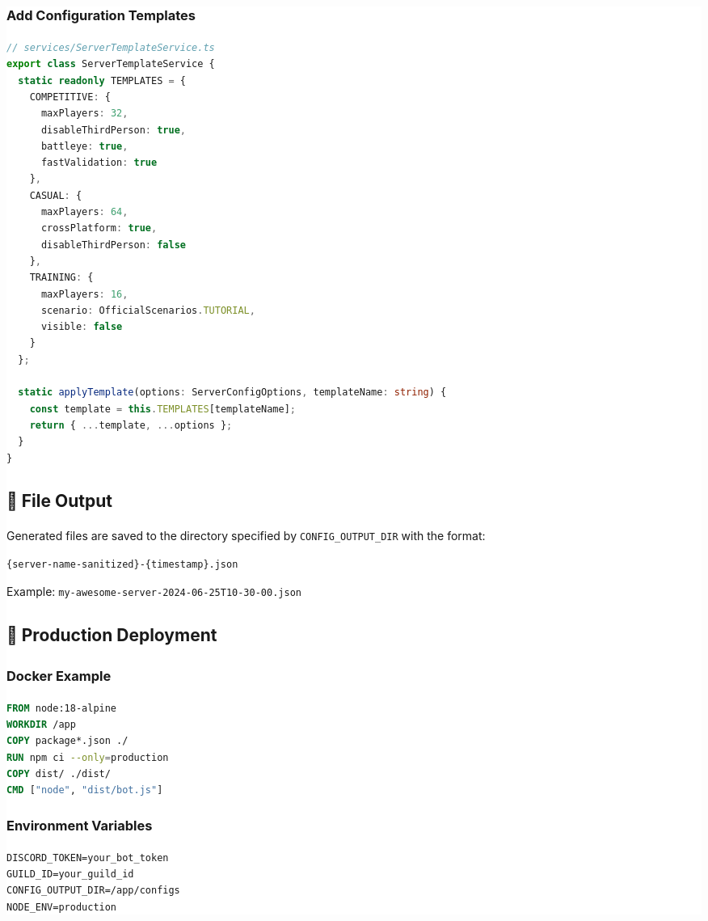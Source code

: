 ### Add Configuration Templates
```typescript
// services/ServerTemplateService.ts
export class ServerTemplateService {
  static readonly TEMPLATES = {
    COMPETITIVE: {
      maxPlayers: 32,
      disableThirdPerson: true,
      battleye: true,
      fastValidation: true
    },
    CASUAL: {
      maxPlayers: 64,
      crossPlatform: true,
      disableThirdPerson: false
    },
    TRAINING: {
      maxPlayers: 16,
      scenario: OfficialScenarios.TUTORIAL,
      visible: false
    }
  };

  static applyTemplate(options: ServerConfigOptions, templateName: string) {
    const template = this.TEMPLATES[templateName];
    return { ...template, ...options };
  }
}
```

## 📁 File Output

Generated files are saved to the directory specified by `CONFIG_OUTPUT_DIR` with the format:
```
{server-name-sanitized}-{timestamp}.json
```

Example: `my-awesome-server-2024-06-25T10-30-00.json`

## 🚀 Production Deployment

### Docker Example
```dockerfile
FROM node:18-alpine
WORKDIR /app
COPY package*.json ./
RUN npm ci --only=production
COPY dist/ ./dist/
CMD ["node", "dist/bot.js"]
```

### Environment Variables
```env
DISCORD_TOKEN=your_bot_token
GUILD_ID=your_guild_id
CONFIG_OUTPUT_DIR=/app/configs
NODE_ENV=production
```
